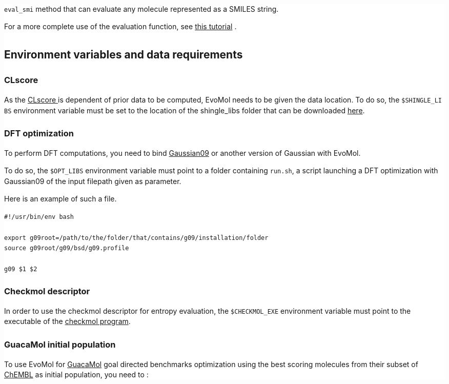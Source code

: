```eval_smi``` method that can evaluate any molecule represented as a SMILES string.

For a more complete use of the evaluation function,
see [this tutorial](https://github.com/jules-leguy/EvoMol/blob/master/tutorials/Advanced%20use%20of%20the%20evaluation%20functions%20outside%20EvoMol.ipynb)
.

## Environment variables and data requirements

### CLscore

As the <a href="https://www.frontiersin.org/articles/10.3389/fchem.2020.00046/full"> CLscore </a> is dependent of prior
data to be computed, EvoMol needs to be given the data location. To do so, the ```$SHINGLE_LIBS``` environment variable
must be set to the location of the shingle_libs folder that can be
downloaded <a href="https://github.com/reymond-group/GDBChEMBL"> here</a>.

### DFT optimization

To perform DFT computations, you need to bind <a href="https://gaussian.com/glossary/g09/">Gaussian09</a> or another 
version of Gaussian with EvoMol.

To do so, the ```$OPT_LIBS``` environment variable must point to a folder containing ```run.sh```, a script launching a 
DFT optimization with Gaussian09 of the input filepath given as parameter.

Here is an example of such a file.

```shell
#!/usr/bin/env bash

export g09root=/path/to/the/folder/that/contains/g09/installation/folder
source g09root/g09/bsd/g09.profile

g09 $1 $2
```

### Checkmol descriptor

In order to use the checkmol descriptor for entropy evaluation, the ```$CHECKMOL_EXE``` environment variable must point 
to the executable of the 
<a href="https://homepage.univie.ac.at/norbert.haider/download/chemistry/checkmol/checkmol.pas">checkmol program</a>.

### GuacaMol initial population

To use EvoMol for <a href="https://pubs.acs.org/doi/10.1021/acs.jcim.8b00839">GuacaMol</a> goal directed benchmarks 
optimization using the best scoring molecules from their subset of
<a href="https://academic.oup.com/nar/article/45/D1/D945/2605707">ChEMBL</a> as initial population, you need to :
